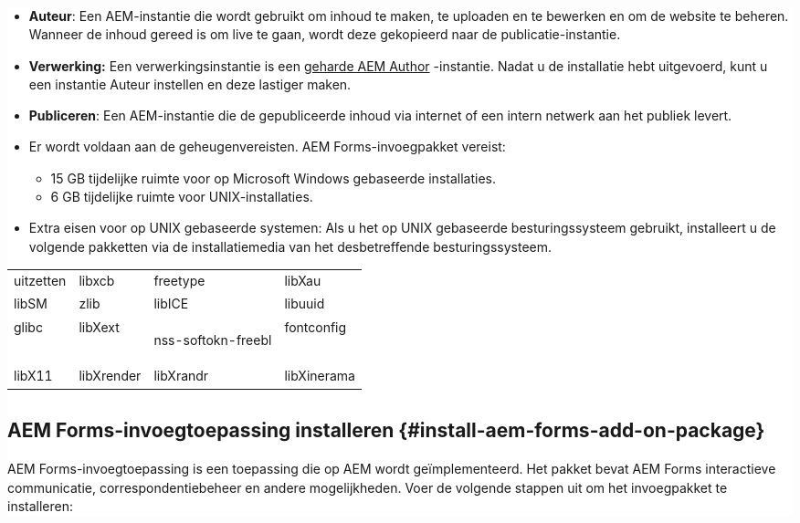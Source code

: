    * **Auteur**: Een AEM-instantie die wordt gebruikt om inhoud te maken, te uploaden en te bewerken en om de website te beheren. Wanneer de inhoud gereed is om live te gaan, wordt deze gekopieerd naar de publicatie-instantie.
   * **Verwerking:** Een verwerkingsinstantie is een [geharde AEM Author](/help/forms/using/hardening-securing-aem-forms-environment.md) -instantie. Nadat u de installatie hebt uitgevoerd, kunt u een instantie Auteur instellen en deze lastiger maken.

   * **Publiceren**: Een AEM-instantie die de gepubliceerde inhoud via internet of een intern netwerk aan het publiek levert.

* Er wordt voldaan aan de geheugenvereisten. AEM Forms-invoegpakket vereist:

   * 15 GB tijdelijke ruimte voor op Microsoft Windows gebaseerde installaties.
   * 6 GB tijdelijke ruimte voor UNIX-installaties.

* Extra eisen voor op UNIX gebaseerde systemen: Als u het op UNIX gebaseerde besturingssysteem gebruikt, installeert u de volgende pakketten via de installatiemedia van het desbetreffende besturingssysteem.

<table>
 <tbody>
  <tr>
   <td>uitzetten</td>
   <td>libxcb</td>
   <td>freetype</td>
   <td>libXau</td>
  </tr>
  <tr>
   <td>libSM</td>
   <td>zlib</td>
   <td>libICE</td>
   <td>libuuid</td>
  </tr>
  <tr>
   <td>glibc</td>
   <td>libXext</td>
   <td><p>nss-softokn-freebl</p> </td>
   <td>fontconfig</td>
  </tr>
  <tr>
   <td>libX11</td>
   <td>libXrender</td>
   <td>libXrandr</td>
   <td>libXinerama</td>
  </tr>
 </tbody>
</table>

## AEM Forms-invoegtoepassing installeren {#install-aem-forms-add-on-package}

AEM Forms-invoegtoepassing is een toepassing die op AEM wordt geïmplementeerd. Het pakket bevat AEM Forms interactieve communicatie, correspondentiebeheer en andere mogelijkheden. Voer de volgende stappen uit om het invoegpakket te installeren:
